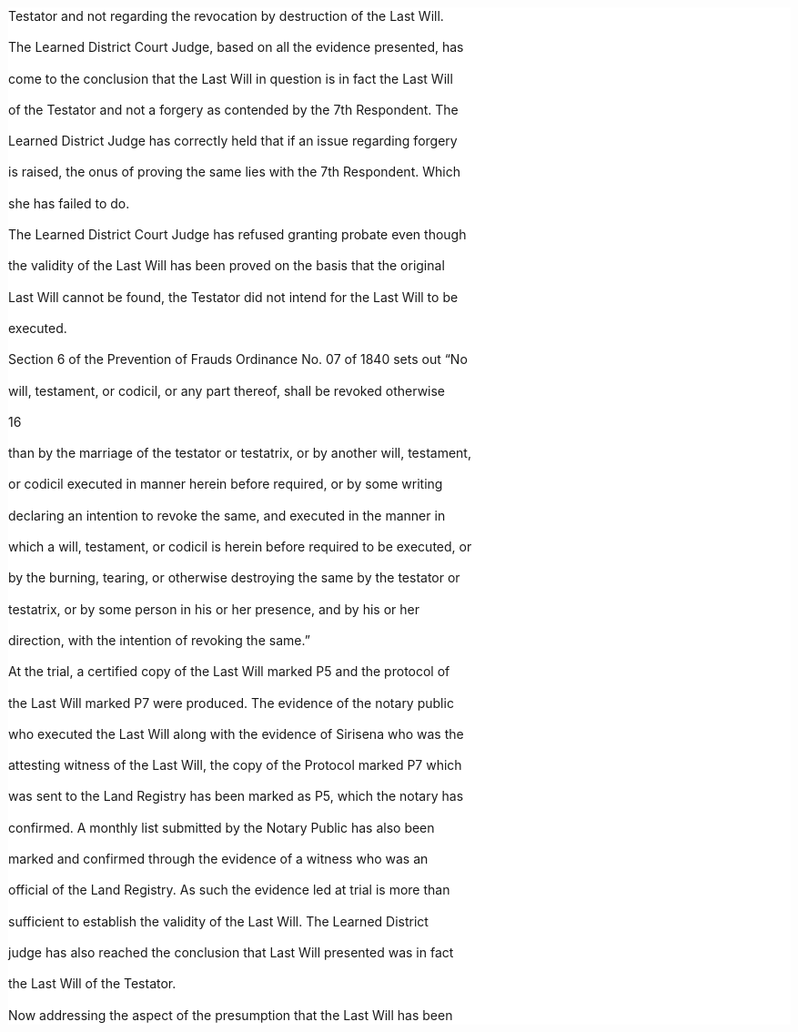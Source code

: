 Testator and not regarding the revocation by destruction of the Last Will.

The Learned District Court Judge, based on all the evidence presented, has

come to the conclusion that the Last Will in question is in fact the Last Will

of the Testator and not a forgery as contended by the 7th Respondent. The

Learned District Judge has correctly held that if an issue regarding forgery

is raised, the onus of proving the same lies with the 7th Respondent. Which

she has failed to do.

The Learned District Court Judge has refused granting probate even though

the validity of the Last Will has been proved on the basis that the original

Last Will cannot be found, the Testator did not intend for the Last Will to be

executed.

Section 6 of the Prevention of Frauds Ordinance No. 07 of 1840 sets out “No

will, testament, or codicil, or any part thereof, shall be revoked otherwise

16

than by the marriage of the testator or testatrix, or by another will, testament,

or codicil executed in manner herein before required, or by some writing

declaring an intention to revoke the same, and executed in the manner in

which a will, testament, or codicil is herein before required to be executed, or

by the burning, tearing, or otherwise destroying the same by the testator or

testatrix, or by some person in his or her presence, and by his or her

direction, with the intention of revoking the same.”

At the trial, a certified copy of the Last Will marked P5 and the protocol of

the Last Will marked P7 were produced. The evidence of the notary public

who executed the Last Will along with the evidence of Sirisena who was the

attesting witness of the Last Will, the copy of the Protocol marked P7 which

was sent to the Land Registry has been marked as P5, which the notary has

confirmed. A monthly list submitted by the Notary Public has also been

marked and confirmed through the evidence of a witness who was an

official of the Land Registry. As such the evidence led at trial is more than

sufficient to establish the validity of the Last Will. The Learned District

judge has also reached the conclusion that Last Will presented was in fact

the Last Will of the Testator.

Now addressing the aspect of the presumption that the Last Will has been
